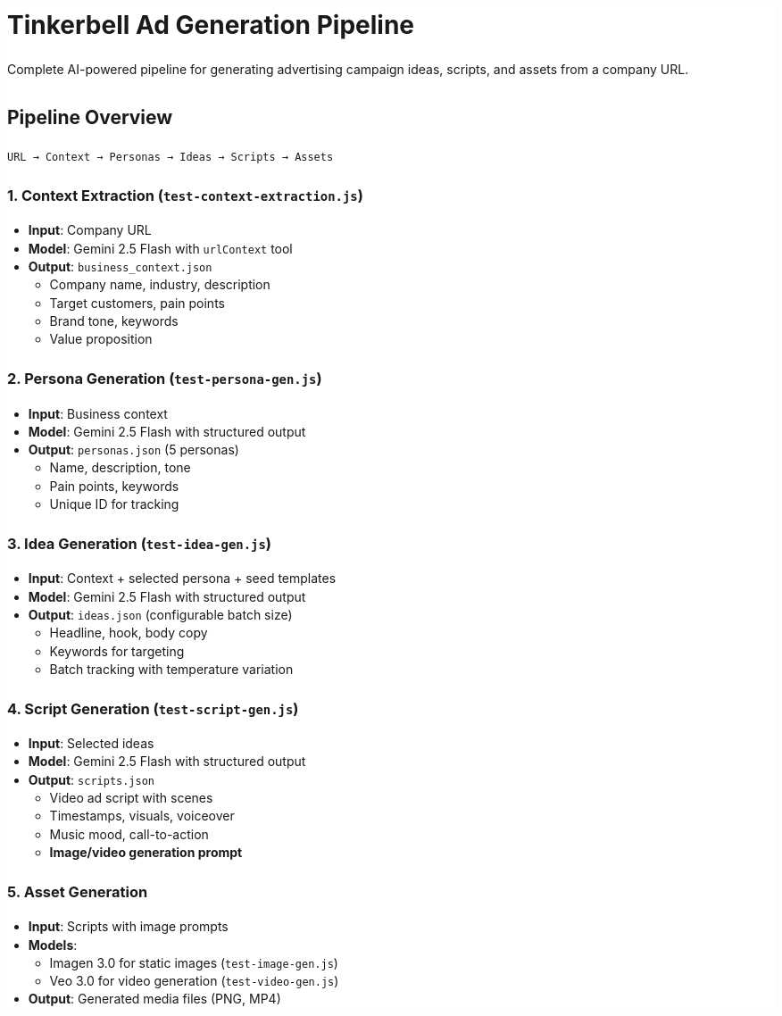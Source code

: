 # Tinkerbell Ad Generation Pipeline

Complete AI-powered pipeline for generating advertising campaign ideas, scripts, and assets from a company URL.

## Pipeline Overview

```
URL → Context → Personas → Ideas → Scripts → Assets
```

### 1. **Context Extraction** (`test-context-extraction.js`)
- **Input**: Company URL
- **Model**: Gemini 2.5 Flash with `urlContext` tool
- **Output**: `business_context.json`
  - Company name, industry, description
  - Target customers, pain points
  - Brand tone, keywords
  - Value proposition

### 2. **Persona Generation** (`test-persona-gen.js`)
- **Input**: Business context
- **Model**: Gemini 2.5 Flash with structured output
- **Output**: `personas.json` (5 personas)
  - Name, description, tone
  - Pain points, keywords
  - Unique ID for tracking

### 3. **Idea Generation** (`test-idea-gen.js`)
- **Input**: Context + selected persona + seed templates
- **Model**: Gemini 2.5 Flash with structured output
- **Output**: `ideas.json` (configurable batch size)
  - Headline, hook, body copy
  - Keywords for targeting
  - Batch tracking with temperature variation

### 4. **Script Generation** (`test-script-gen.js`)
- **Input**: Selected ideas
- **Model**: Gemini 2.5 Flash with structured output
- **Output**: `scripts.json`
  - Video ad script with scenes
  - Timestamps, visuals, voiceover
  - Music mood, call-to-action
  - **Image/video generation prompt**

### 5. **Asset Generation**
- **Input**: Scripts with image prompts
- **Models**: 
  - Imagen 3.0 for static images (`test-image-gen.js`)
  - Veo 3.0 for video generation (`test-video-gen.js`)
- **Output**: Generated media files (PNG, MP4)
